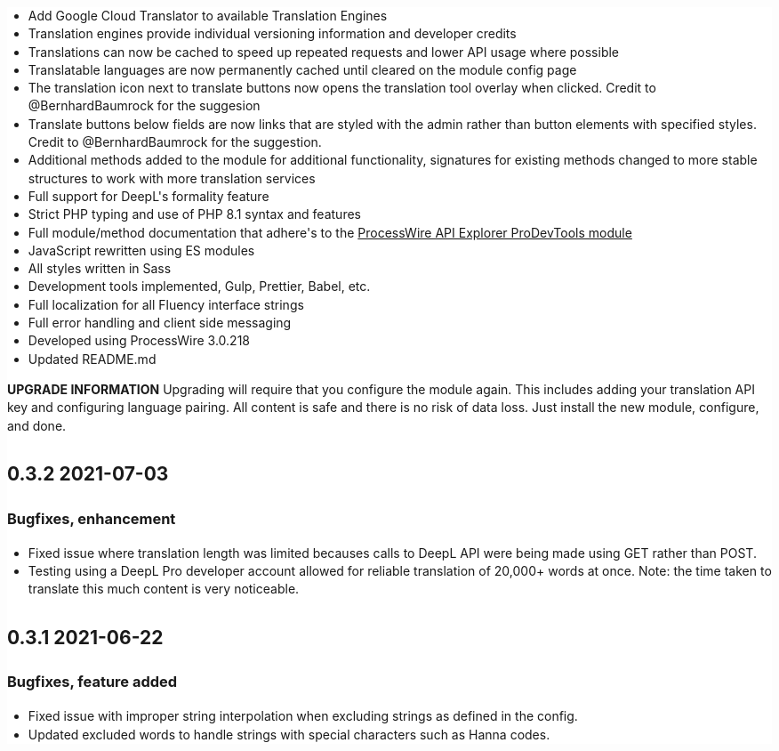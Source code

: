 - Add Google Cloud Translator to available Translation Engines
- Translation engines provide individual versioning information and developer
  credits
- Translations can now be cached to speed up repeated requests and lower
  API usage where possible
- Translatable languages are now permanently cached until cleared on the module
  config page
- The translation icon next to translate buttons now opens the translation
  tool overlay when clicked. Credit to @BernhardBaumrock for the suggesion
- Translate buttons below fields are now links that are styled with the admin
  rather than button elements with specified styles. Credit to @BernhardBaumrock
  for the suggestion.
- Additional methods added to the module for additional functionality,
  signatures for existing methods changed to more stable structures to work
  with more translation services
- Full support for DeepL's formality feature
- Strict PHP typing and use of PHP 8.1 syntax and features
- Full module/method documentation that adhere's to the [ProcessWire API
  Explorer ProDevTools module](https://processwire.com/store/pro-dev-tools/api-explorer/)
- JavaScript rewritten using ES modules
- All styles written in Sass
- Development tools implemented, Gulp, Prettier, Babel, etc.
- Full localization for all Fluency interface strings
- Full error handling and client side messaging
- Developed using ProcessWire 3.0.218
- Updated README.md

**UPGRADE INFORMATION**
Upgrading will require that you configure the module again. This
includes adding your translation API key and configuring language
pairing. All content is safe and there is no risk of data loss.
Just install the new module, configure, and done.

## 0.3.2 2021-07-03

### Bugfixes, enhancement

- Fixed issue where translation length was limited becauses calls to DeepL API
  were being made using GET rather than POST.
- Testing using a DeepL Pro developer account allowed for reliable translation
  of 20,000+ words at once. Note: the time taken to translate this much content
  is very noticeable.

## 0.3.1 2021-06-22

### Bugfixes, feature added

- Fixed issue with improper string interpolation when excluding strings as
  defined in the config.
- Updated excluded words to handle strings with special characters such as Hanna
  codes.
